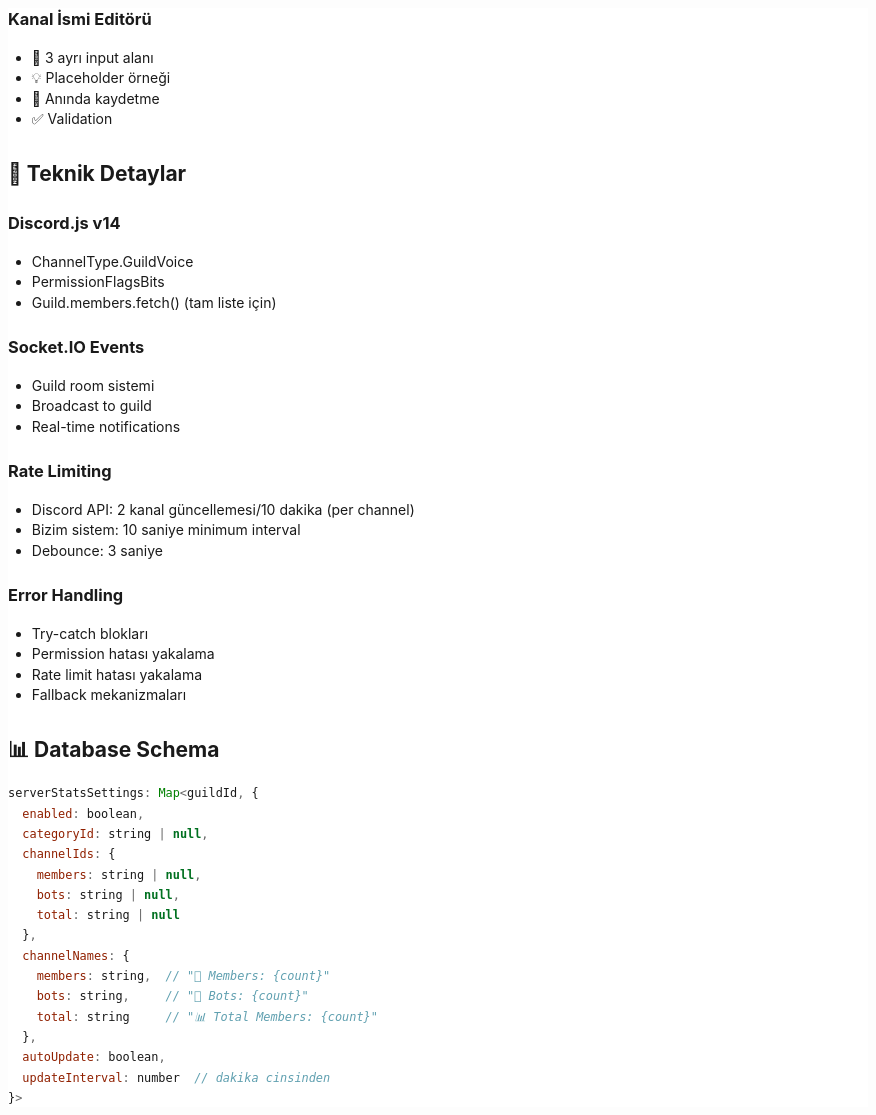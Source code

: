 ### Kanal İsmi Editörü
- 📝 3 ayrı input alanı
- 💡 Placeholder örneği
- 💾 Anında kaydetme
- ✅ Validation

## 🔧 Teknik Detaylar

### Discord.js v14
- ChannelType.GuildVoice
- PermissionFlagsBits
- Guild.members.fetch() (tam liste için)

### Socket.IO Events
- Guild room sistemi
- Broadcast to guild
- Real-time notifications

### Rate Limiting
- Discord API: 2 kanal güncellemesi/10 dakika (per channel)
- Bizim sistem: 10 saniye minimum interval
- Debounce: 3 saniye

### Error Handling
- Try-catch blokları
- Permission hatası yakalama
- Rate limit hatası yakalama
- Fallback mekanizmaları

## 📊 Database Schema

```javascript
serverStatsSettings: Map<guildId, {
  enabled: boolean,
  categoryId: string | null,
  channelIds: {
    members: string | null,
    bots: string | null,
    total: string | null
  },
  channelNames: {
    members: string,  // "👥 Members: {count}"
    bots: string,     // "🤖 Bots: {count}"
    total: string     // "📊 Total Members: {count}"
  },
  autoUpdate: boolean,
  updateInterval: number  // dakika cinsinden
}>
```
